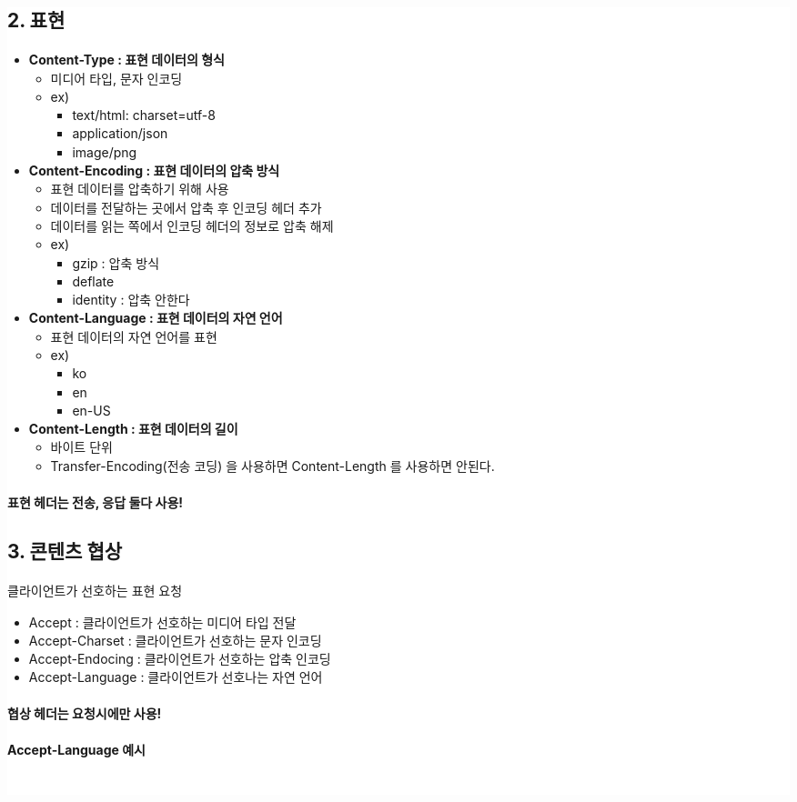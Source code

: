 ## 2. 표현&#x20;

* **Content-Type : 표현 데이터의 형식**&#x20;
  * 미디어 타입, 문자 인코딩&#x20;
  * ex)&#x20;
    * text/html: charset=utf-8
    * application/json
    * image/png
* **Content-Encoding : 표현 데이터의 압축 방식**&#x20;
  * 표현 데이터를 압축하기 위해 사용&#x20;
  * 데이터를 전달하는 곳에서 압축 후 인코딩 헤더 추가&#x20;
  * 데이터를 읽는 쪽에서 인코딩 헤더의 정보로 압축 해제&#x20;
  * ex)
    * gzip : 압축 방식
    * deflate
    * identity : 압축 안한다&#x20;
* **Content-Language : 표현 데이터의 자연 언어**&#x20;
  * 표현 데이터의 자연 언어를 표현&#x20;
  * ex)&#x20;
    * ko
    * en&#x20;
    * en-US
* **Content-Length : 표현 데이터의 길이**&#x20;
  * 바이트 단위&#x20;
  * Transfer-Encoding(전송 코딩) 을 사용하면 Content-Length 를 사용하면 안된다.&#x20;

#### 표현 헤더는 전송, 응답 둘다 사용!

## 3. 콘텐츠 협상&#x20;

클라이언트가 선호하는 표현 요청&#x20;

* Accept : 클라이언트가 선호하는 미디어 타입 전달&#x20;
* Accept-Charset : 클라이언트가 선호하는 문자 인코딩&#x20;
* Accept-Endocing : 클라이언트가 선호하는 압축 인코딩&#x20;
* Accept-Language : 클라이언트가 선호나는 자연 언어

#### 협상 헤더는 요청시에만 사용!

#### Accept-Language 예시&#x20;

<figure><img src="../../../../.gitbook/assets/스크린샷 2025-06-06 12.02.53.png" alt="" width="563"><figcaption></figcaption></figure>
